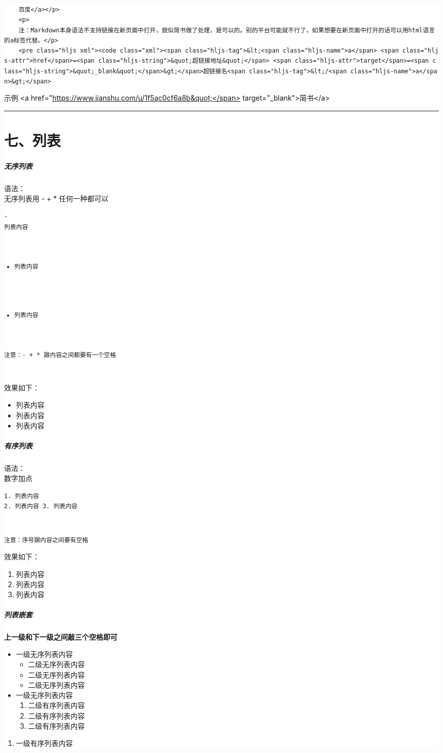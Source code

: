 		百度</a></p>
		<p>
		注：Markdown本身语法不支持链接在新页面中打开，貌似简书做了处理，是可以的。别的平台可能就不行了，如果想要在新页面中打开的话可以用html语言的a标签代替。</p>
		<pre class="hljs xml"><code class="xml"><span class="hljs-tag">&lt;<span class="hljs-name">a</span> <span class="hljs-attr">href</span>=<span class="hljs-string">&quot;超链接地址&quot;</span> <span class="hljs-attr">target</span>=<span class="hljs-string">&quot;_blank&quot;</span>&gt;</span>超链接名<span class="hljs-tag">&lt;/<span class="hljs-name">a</span>&gt;</span>

示例
<span class="hljs-tag">&lt;<span class="hljs-name">a</span> <span class="hljs-attr">href</span>=<span class="hljs-string">&quot;https://www.jianshu.com/u/1f5ac0cf6a8b&quot;</span> <span class="hljs-attr">target</span>=<span class="hljs-string">&quot;_blank&quot;</span>&gt;</span>简书<span class="hljs-tag">&lt;/<span class="hljs-name">a</span>&gt;</span>
</code></pre>
		<hr>
		<h1>七、列表</h1>
		<h5>无序列表</h5>
		<p>语法：<br>
		无序列表用 - + * 任何一种都可以</p>
		<pre class="hljs undefined"><code>- 列表内容
+ 列表内容
* 列表内容

注意：- + * 跟内容之间都要有一个空格

</code></pre>
		<p>效果如下：</p>
		<ul>
			<li>列表内容</li>
			<li>列表内容</li>
			<li>列表内容</li>
		</ul>
		<h5>有序列表</h5>
		<p>语法：<br>
		数字加点</p>
		<pre class="hljs undefined"><code>1. 列表内容
2. 列表内容
3. 列表内容

注意：序号跟内容之间要有空格
</code></pre>
		<p>效果如下：</p>
		<ol>
			<li>列表内容</li>
			<li>列表内容</li>
			<li>列表内容</li>
		</ol>
		<h5>列表嵌套</h5>
		<p><strong>上一级和下一级之间敲三个空格即可</strong></p>
		<ul>
			<li>一级无序列表内容<ul>
				<li>二级无序列表内容</li>
				<li>二级无序列表内容</li>
				<li>二级无序列表内容</li>
			</ul>
			</li>
			<li>一级无序列表内容<ol>
				<li>二级有序列表内容</li>
				<li>二级有序列表内容</li>
				<li>二级有序列表内容</li>
			</ol>
			</li>
		</ul>
		<ol>
			<li>一级有序列表内容<ul>